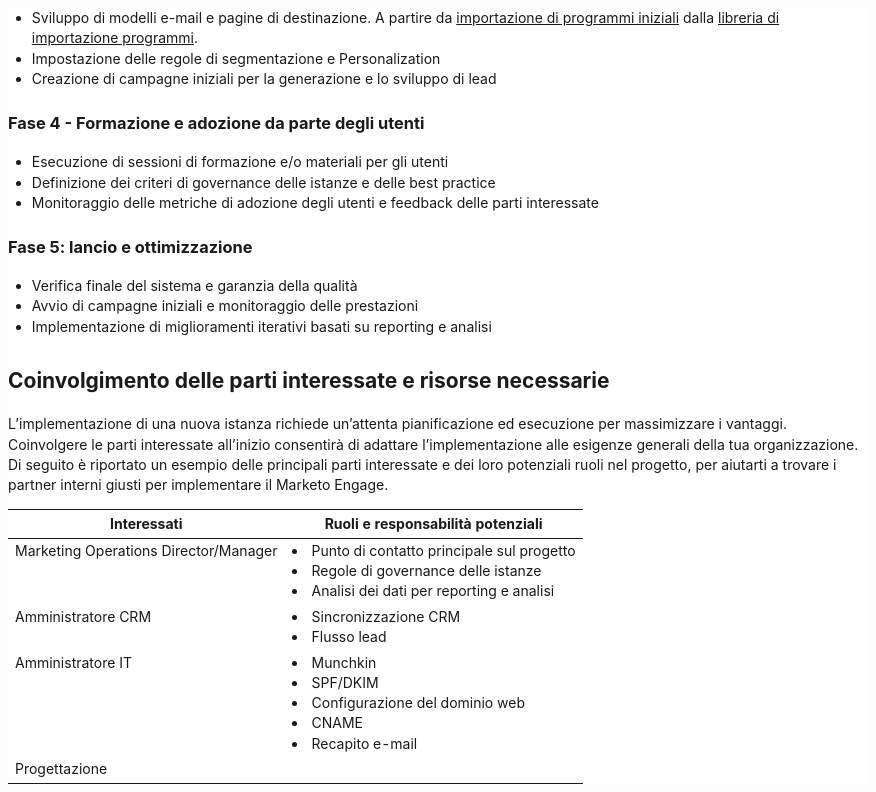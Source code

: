 - Sviluppo di modelli e-mail e pagine di destinazione. A partire da [importazione di programmi iniziali](https://experienceleague.adobe.com/en/docs/marketo/using/product-docs/core-marketo-concepts/programs/working-with-programs/import-a-program) dalla [libreria di importazione programmi](https://experienceleague.adobe.com/en/docs/marketo/using/product-docs/core-marketo-concepts/programs/program-library/program-import-library-overview).
- Impostazione delle regole di segmentazione e Personalization
- Creazione di campagne iniziali per la generazione e lo sviluppo di lead

### Fase 4 - Formazione e adozione da parte degli utenti

- Esecuzione di sessioni di formazione e/o materiali per gli utenti
- Definizione dei criteri di governance delle istanze e delle best practice
- Monitoraggio delle metriche di adozione degli utenti e feedback delle parti interessate

### Fase 5: lancio e ottimizzazione

- Verifica finale del sistema e garanzia della qualità
- Avvio di campagne iniziali e monitoraggio delle prestazioni
- Implementazione di miglioramenti iterativi basati su reporting e analisi

## Coinvolgimento delle parti interessate e risorse necessarie

L’implementazione di una nuova istanza richiede un’attenta pianificazione ed esecuzione per massimizzare i vantaggi. Coinvolgere le parti interessate all’inizio consentirà di adattare l’implementazione alle esigenze generali della tua organizzazione. Di seguito è riportato un esempio delle principali parti interessate e dei loro potenziali ruoli nel progetto, per aiutarti a trovare i partner interni giusti per implementare il Marketo Engage.

<table>
 <thead>
    <tr>
        <th>Interessati</th>
        <th>Ruoli e responsabilità potenziali  </th>
    </tr>
 </thead>    
 <tbody>
    <tr>
        <td>Marketing Operations Director/Manager</td>
        <td>
        <li>Punto di contatto principale sul progetto</li>
        <li>Regole di governance delle istanze</li> 
        <li>Analisi dei dati per reporting e analisi </li> 
        </td>
    </tr>
    <tr>
        <td>Amministratore CRM</td>
        <td>
        <li>Sincronizzazione CRM </li>
        <li>Flusso lead</li> 
        </td>
    </tr>
     <tr>
        <td>Amministratore IT</td>
        <td>
        <li>Munchkin</li>
        <li>SPF/DKIM </li> 
        <li>Configurazione del dominio web</li> 
        <li>CNAME</li> 
        <li>Recapito e-mail</li>
        </td>
    </tr>
    <tr>
        <td>Progettazione</td>